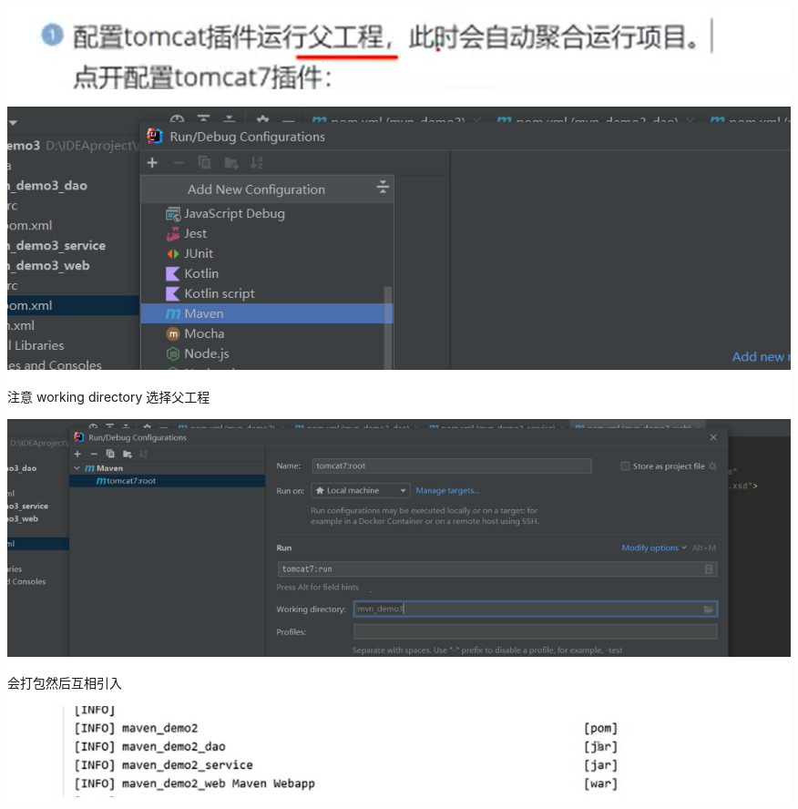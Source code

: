 ![image-20221107083935675](Maven笔记.assets/image-20221107083935675.png)

![image-20221107084004071](Maven笔记.assets/image-20221107084004071.png)



注意 working directory 选择父工程

![image-20221107084057396](Maven笔记.assets/image-20221107084057396.png)



会打包然后互相引入

![image-20221107084146319](Maven笔记.assets/image-20221107084146319.png)
